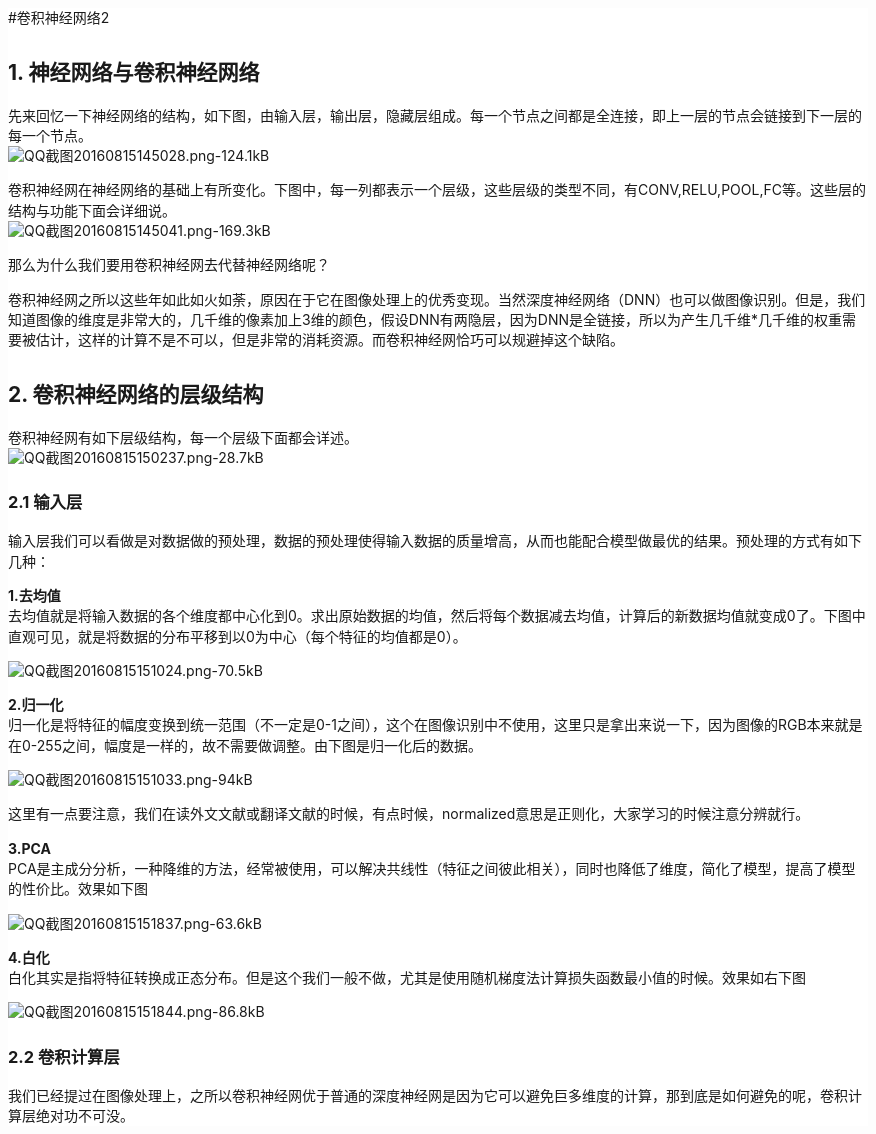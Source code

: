 
#卷积神经网络2

<h2 id="1-神经网络与卷积神经网络"><a name="t0" target="_blank"></a>1. 神经网络与卷积神经网络</h2>

<p>先来回忆一下神经网络的结构，如下图，由输入层，输出层，隐藏层组成。每一个节点之间都是全连接，即上一层的节点会链接到下一层的每一个节点。 <br>
<img title="" alt="QQ截图20160815145028.png-124.1kB" src="http://static.zybuluo.com/wangcao/a5fzi7ubamc10liat5vmzt8a/QQ%E6%88%AA%E5%9B%BE20160815145028.png"></p>

<p>卷积神经网在神经网络的基础上有所变化。下图中，每一列都表示一个层级，这些层级的类型不同，有CONV,RELU,POOL,FC等。这些层的结构与功能下面会详细说。 <br>
<img title="" alt="QQ截图20160815145041.png-169.3kB" src="http://static.zybuluo.com/wangcao/enykci3cjzjz3lm0f9f60miw/QQ%E6%88%AA%E5%9B%BE20160815145041.png"></p>

<p>那么为什么我们要用卷积神经网去代替神经网络呢？</p>

<p>卷积神经网之所以这些年如此如火如荼，原因在于它在图像处理上的优秀变现。当然深度神经网络（DNN）也可以做图像识别。但是，我们知道图像的维度是非常大的，几千维的像素加上3维的颜色，假设DNN有两隐层，因为DNN是全链接，所以为产生几千维*几千维的权重需要被估计，这样的计算不是不可以，但是非常的消耗资源。而卷积神经网恰巧可以规避掉这个缺陷。</p>



<h2 id="2-卷积神经网络的层级结构"><a name="t1" target="_blank"></a>2. 卷积神经网络的层级结构</h2>

<p>卷积神经网有如下层级结构，每一个层级下面都会详述。 <br>
<img title="" alt="QQ截图20160815150237.png-28.7kB" src="http://static.zybuluo.com/wangcao/k8i4mvc9aawtvziqhpzrs70l/QQ%E6%88%AA%E5%9B%BE20160815150237.png"></p>



<h3 id="21-输入层"><a name="t2" target="_blank"></a>2.1 输入层</h3>

<p>输入层我们可以看做是对数据做的预处理，数据的预处理使得输入数据的质量增高，从而也能配合模型做最优的结果。预处理的方式有如下几种：</p>

<p><strong>1.去均值</strong> <br>
去均值就是将输入数据的各个维度都中心化到0。求出原始数据的均值，然后将每个数据减去均值，计算后的新数据均值就变成0了。下图中直观可见，就是将数据的分布平移到以0为中心（每个特征的均值都是0）。</p>

<p><img title="" alt="QQ截图20160815151024.png-70.5kB" src="http://static.zybuluo.com/wangcao/2inji258uowrlwmsx5leowjn/QQ%E6%88%AA%E5%9B%BE20160815151024.png"></p>

<p><strong>2.归一化</strong> <br>
归一化是将特征的幅度变换到统一范围（不一定是0-1之间），这个在图像识别中不使用，这里只是拿出来说一下，因为图像的RGB本来就是在0-255之间，幅度是一样的，故不需要做调整。由下图是归一化后的数据。</p>

<p><img title="" alt="QQ截图20160815151033.png-94kB" src="http://static.zybuluo.com/wangcao/p2ao8glmxp7nb5420c98861y/QQ%E6%88%AA%E5%9B%BE20160815151033.png"></p>

<p>这里有一点要注意，我们在读外文文献或翻译文献的时候，有点时候，normalized意思是正则化，大家学习的时候注意分辨就行。</p>

<p><strong>3.PCA</strong> <br>
PCA是主成分分析，一种降维的方法，经常被使用，可以解决共线性（特征之间彼此相关），同时也降低了维度，简化了模型，提高了模型的性价比。效果如下图</p>

<p><img title="" alt="QQ截图20160815151837.png-63.6kB" src="http://static.zybuluo.com/wangcao/7zw4af8gckvczgg7qncklgce/QQ%E6%88%AA%E5%9B%BE20160815151837.png"></p>

<p><strong>4.白化</strong> <br>
白化其实是指将特征转换成正态分布。但是这个我们一般不做，尤其是使用随机梯度法计算损失函数最小值的时候。效果如右下图</p>

<p><img title="" alt="QQ截图20160815151844.png-86.8kB" src="http://static.zybuluo.com/wangcao/vxlewb3f4kijs6nrtuh7dh0f/QQ%E6%88%AA%E5%9B%BE20160815151844.png"></p>



<h3 id="22-卷积计算层"><a name="t3" target="_blank"></a>2.2 卷积计算层</h3>

<p>我们已经提过在图像处理上，之所以卷积神经网优于普通的深度神经网是因为它可以避免巨多维度的计算，那到底是如何避免的呢，卷积计算层绝对功不可没。</p>
